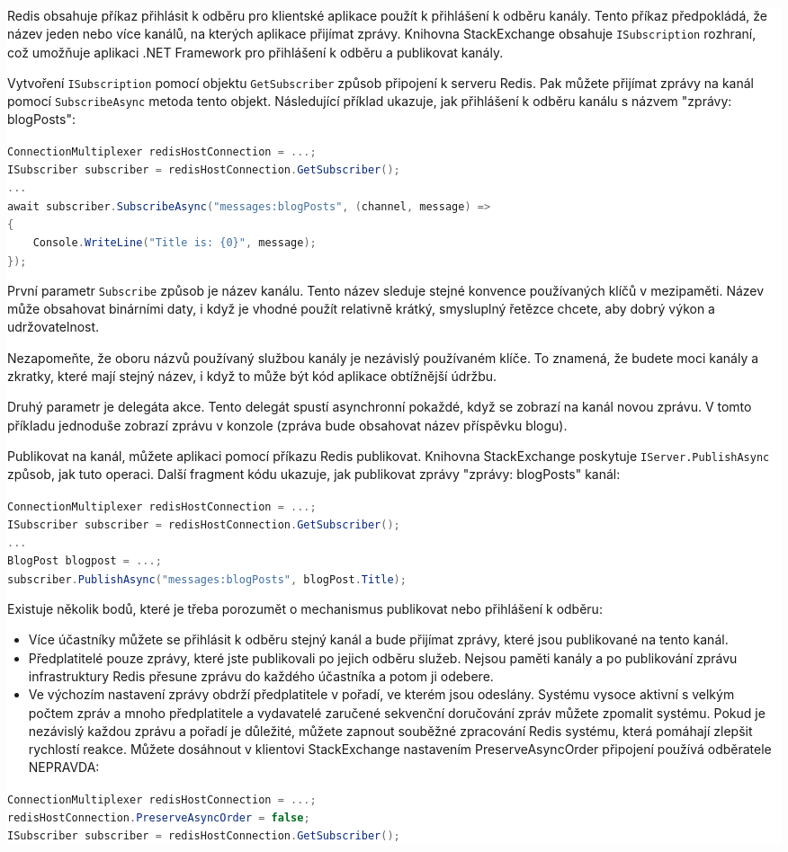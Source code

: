 Redis obsahuje příkaz přihlásit k odběru pro klientské aplikace použít k přihlášení k odběru kanály. Tento příkaz předpokládá, že název jeden nebo více kanálů, na kterých aplikace přijímat zprávy. Knihovna StackExchange obsahuje `ISubscription` rozhraní, což umožňuje aplikaci .NET Framework pro přihlášení k odběru a publikovat kanály.

Vytvoření `ISubscription` pomocí objektu `GetSubscriber` způsob připojení k serveru Redis. Pak můžete přijímat zprávy na kanál pomocí `SubscribeAsync` metoda tento objekt. Následující příklad ukazuje, jak přihlášení k odběru kanálu s názvem "zprávy: blogPosts":

```csharp
ConnectionMultiplexer redisHostConnection = ...;
ISubscriber subscriber = redisHostConnection.GetSubscriber();
...
await subscriber.SubscribeAsync("messages:blogPosts", (channel, message) =>
{
    Console.WriteLine("Title is: {0}", message);
});
```

První parametr `Subscribe` způsob je název kanálu. Tento název sleduje stejné konvence používaných klíčů v mezipaměti. Název může obsahovat binárními daty, i když je vhodné použít relativně krátký, smysluplný řetězce chcete, aby dobrý výkon a udržovatelnost.

Nezapomeňte, že oboru názvů používaný službou kanály je nezávislý používaném klíče. To znamená, že budete moci kanály a zkratky, které mají stejný název, i když to může být kód aplikace obtížnější údržbu.

Druhý parametr je delegáta akce. Tento delegát spustí asynchronní pokaždé, když se zobrazí na kanál novou zprávu. V tomto příkladu jednoduše zobrazí zprávu v konzole (zpráva bude obsahovat název příspěvku blogu).

Publikovat na kanál, můžete aplikaci pomocí příkazu Redis publikovat. Knihovna StackExchange poskytuje `IServer.PublishAsync` způsob, jak tuto operaci. Další fragment kódu ukazuje, jak publikovat zprávy "zprávy: blogPosts" kanál:

```csharp
ConnectionMultiplexer redisHostConnection = ...;
ISubscriber subscriber = redisHostConnection.GetSubscriber();
...
BlogPost blogpost = ...;
subscriber.PublishAsync("messages:blogPosts", blogPost.Title);
```

Existuje několik bodů, které je třeba porozumět o mechanismus publikovat nebo přihlášení k odběru:

- Více účastníky můžete se přihlásit k odběru stejný kanál a bude přijímat zprávy, které jsou publikované na tento kanál.
- Předplatitelé pouze zprávy, které jste publikovali po jejich odběru služeb. Nejsou paměti kanály a po publikování zprávu infrastruktury Redis přesune zprávu do každého účastníka a potom ji odebere.
- Ve výchozím nastavení zprávy obdrží předplatitele v pořadí, ve kterém jsou odeslány. Systému vysoce aktivní s velkým počtem zpráv a mnoho předplatitele a vydavatelé zaručené sekvenční doručování zpráv můžete zpomalit systému. Pokud je nezávislý každou zprávu a pořadí je důležité, můžete zapnout souběžné zpracování Redis systému, která pomáhají zlepšit rychlostí reakce. Můžete dosáhnout v klientovi StackExchange nastavením PreserveAsyncOrder připojení používá odběratele NEPRAVDA:

```csharp
ConnectionMultiplexer redisHostConnection = ...;
redisHostConnection.PreserveAsyncOrder = false;
ISubscriber subscriber = redisHostConnection.GetSubscriber();
```
